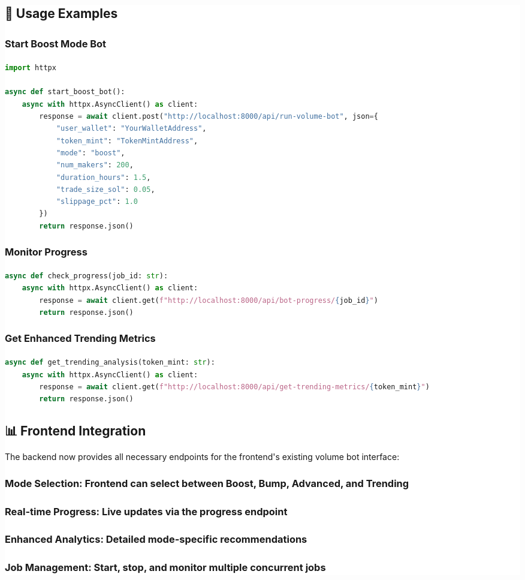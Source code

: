 ## 🚦 Usage Examples

### **Start Boost Mode Bot**
```python
import httpx

async def start_boost_bot():
    async with httpx.AsyncClient() as client:
        response = await client.post("http://localhost:8000/api/run-volume-bot", json={
            "user_wallet": "YourWalletAddress",
            "token_mint": "TokenMintAddress", 
            "mode": "boost",
            "num_makers": 200,
            "duration_hours": 1.5,
            "trade_size_sol": 0.05,
            "slippage_pct": 1.0
        })
        return response.json()
```

### **Monitor Progress**
```python
async def check_progress(job_id: str):
    async with httpx.AsyncClient() as client:
        response = await client.get(f"http://localhost:8000/api/bot-progress/{job_id}")
        return response.json()
```

### **Get Enhanced Trending Metrics**
```python
async def get_trending_analysis(token_mint: str):
    async with httpx.AsyncClient() as client:
        response = await client.get(f"http://localhost:8000/api/get-trending-metrics/{token_mint}")
        return response.json()
```

## 📊 Frontend Integration

The backend now provides all necessary endpoints for the frontend's existing volume bot interface:

### **Mode Selection**: Frontend can select between Boost, Bump, Advanced, and Trending
### **Real-time Progress**: Live updates via the progress endpoint
### **Enhanced Analytics**: Detailed mode-specific recommendations
### **Job Management**: Start, stop, and monitor multiple concurrent jobs
